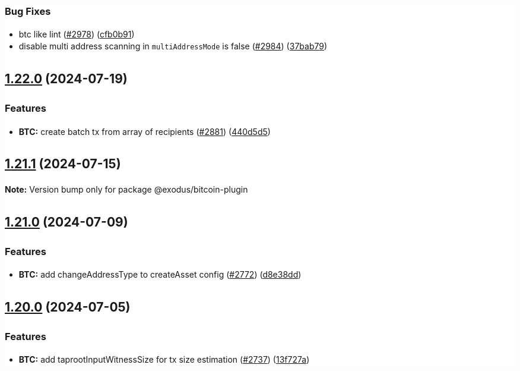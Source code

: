 
### Bug Fixes

* btc like lint ([#2978](https://github.com/ExodusMovement/assets/issues/2978)) ([cfb0b91](https://github.com/ExodusMovement/assets/commit/cfb0b914b469728349c39673d268ad58b9f90f6f))
* disable multi address scanning in `multiAddressMode` is false ([#2984](https://github.com/ExodusMovement/assets/issues/2984)) ([37bab79](https://github.com/ExodusMovement/assets/commit/37bab79ec9bcb8e08850402dd5f71df823eddd3b))



## [1.22.0](https://github.com/ExodusMovement/assets/compare/@exodus/bitcoin-plugin@1.21.1...@exodus/bitcoin-plugin@1.22.0) (2024-07-19)


### Features

* **BTC:** create batch tx from array of recipients ([#2881](https://github.com/ExodusMovement/assets/issues/2881)) ([440d5d5](https://github.com/ExodusMovement/assets/commit/440d5d5879c902ef10ff7644c92a5092bb868872))



## [1.21.1](https://github.com/ExodusMovement/assets/compare/@exodus/bitcoin-plugin@1.21.0...@exodus/bitcoin-plugin@1.21.1) (2024-07-15)

**Note:** Version bump only for package @exodus/bitcoin-plugin





## [1.21.0](https://github.com/ExodusMovement/assets/compare/@exodus/bitcoin-plugin@1.20.0...@exodus/bitcoin-plugin@1.21.0) (2024-07-09)


### Features

* **BTC:** add changeAddressType to createAsset config ([#2772](https://github.com/ExodusMovement/assets/issues/2772)) ([d8e38dd](https://github.com/ExodusMovement/assets/commit/d8e38dddfbe59b3e8ff9fc2432049bb512a91c22))



## [1.20.0](https://github.com/ExodusMovement/assets/compare/@exodus/bitcoin-plugin@1.19.0...@exodus/bitcoin-plugin@1.20.0) (2024-07-05)


### Features

* **BTC:** add taprootInputWitnessSize for tx size estimation ([#2737](https://github.com/ExodusMovement/assets/issues/2737)) ([13f727a](https://github.com/ExodusMovement/assets/commit/13f727a836f9fc620628abb6a94a49c1a6774ca5))
